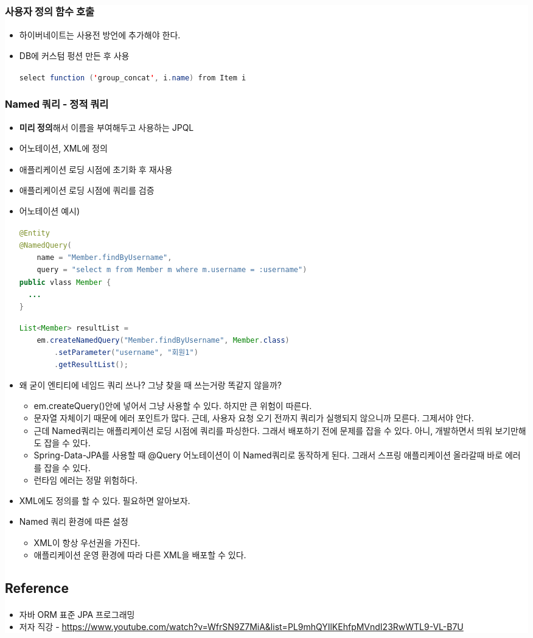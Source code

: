 ### 사용자 정의 함수 호출

* 하이버네이트는 사용전 방언에 추가해야 한다.

* DB에 커스텀 펑션 만든 후 사용

  ```java
  select function ('group_concat', i.name) from Item i
  ```

### Named 쿼리 - 정적 쿼리

* **미리 정의**해서 이름을 부여해두고 사용하는 JPQL

* 어노테이션, XML에 정의

* 애플리케이션 로딩 시점에 초기화 후 재사용

* 애플리케이션 로딩 시점에 쿼리를 검증

* 어노테이션 예시)

  ```java
  @Entity
  @NamedQuery(
      name = "Member.findByUsername",
      query = "select m from Member m where m.username = :username")
  public vlass Member {
    ...
  }
  ```

  ```java
  List<Member> resultList = 
      em.createNamedQuery("Member.findByUsername", Member.class)
          .setParameter("username", "회원1")
          .getResultList();
  ```

* 왜 굳이 엔티티에 네임드 쿼리 쓰나? 그냥 찾을 때 쓰는거랑 똑같지 않을까?

  * em.createQuery()안에 넣어서 그냥 사용할 수 있다. 하지만 큰 위험이 따른다.
  * 문자열 자체이기 때문에 에러 포인트가 많다. 근데, 사용자 요청 오기 전까지 쿼리가 실행되지 않으니까 모른다. 그제서야 안다.
  * 근데 Named쿼리는 애플리케이션 로딩 시점에 쿼리를 파싱한다. 그래서 배포하기 전에 문제를 잡을 수 있다. 아니, 개발하면서 띄워 보기만해도 잡을 수 있다.
  * Spring-Data-JPA를 사용할 때 @Query 어노테이션이 이 Named쿼리로 동작하게 된다. 그래서 스프링 애플리케이션 올라갈때 바로 에러를 잡을 수 있다.
  * 런타임 에러는 정말 위험하다.

* XML에도 정의를 할 수 있다. 필요하면 알아보자.

* Named 쿼리 환경에 따른 설정

  * XML이 항상 우선권을 가진다.
  * 애플리케이션 운영 환경에 따라 다른 XML을 배포할 수 있다.

## Reference

- 자바 ORM 표준 JPA 프로그래밍
- 저자 직강 - <https://www.youtube.com/watch?v=WfrSN9Z7MiA&list=PL9mhQYIlKEhfpMVndI23RwWTL9-VL-B7U>